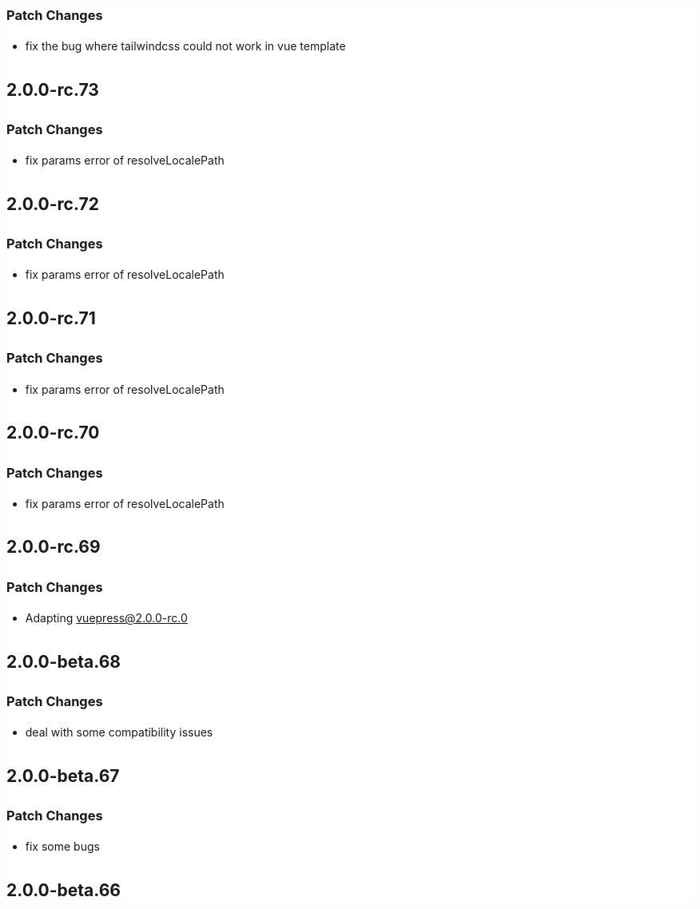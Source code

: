 ### Patch Changes

- fix the bug where tailwindcss could not work in vue template

## 2.0.0-rc.73

### Patch Changes

- fix params error of resolveLocalePath

## 2.0.0-rc.72

### Patch Changes

- fix params error of resolveLocalePath

## 2.0.0-rc.71

### Patch Changes

- fix params error of resolveLocalePath

## 2.0.0-rc.70

### Patch Changes

- fix params error of resolveLocalePath

## 2.0.0-rc.69

### Patch Changes

- Adapting vuepress@2.0.0-rc.0

## 2.0.0-beta.68

### Patch Changes

- deal with some compatibility issues

## 2.0.0-beta.67

### Patch Changes

- fix some bugs

## 2.0.0-beta.66
